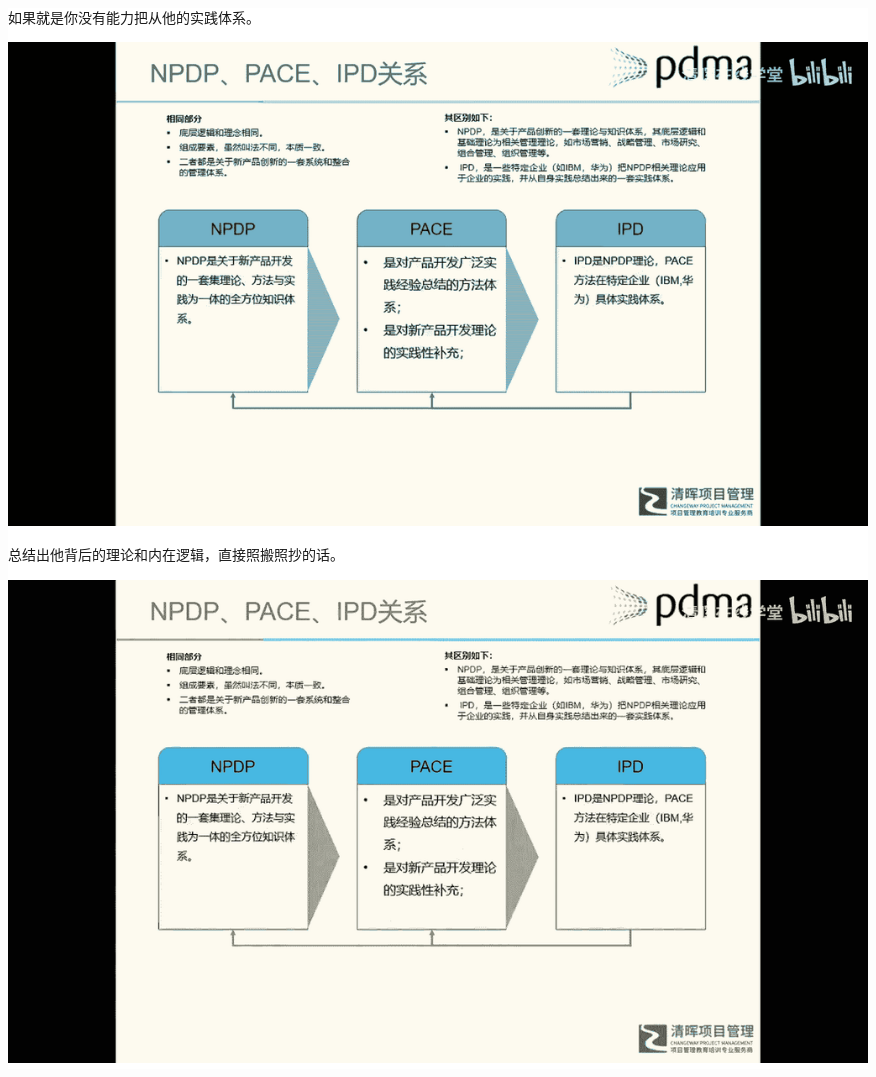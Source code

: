 如果就是你没有能力把从他的实践体系。

![](img/3a9bf53cea6d6f9c0f0072724c6021a9_190.png)

总结出他背后的理论和内在逻辑，直接照搬照抄的话。

![](img/3a9bf53cea6d6f9c0f0072724c6021a9_192.png)
